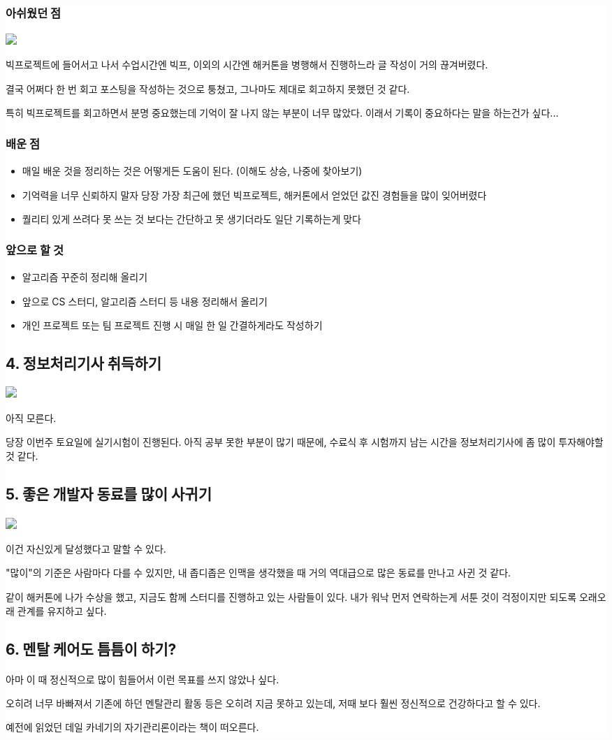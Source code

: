 ### 아쉬웠던 점

![](/assets/img/posts/2023-07-19-에이블스쿨-에이블스쿨-3기-ai-트랙-회고/img8.png)

빅프로젝트에 들어서고 나서 수업시간엔 빅프, 이외의 시간엔 해커톤을 병행해서 진행하느라 글 작성이 거의 끊겨버렸다.

결국 어쩌다 한 번 회고 포스팅을 작성하는 것으로 퉁쳤고, 그나마도 제대로 회고하지 못했던 것 같다.

특히 빅프로젝트를 회고하면서 분명 중요했는데 기억이 잘 나지 않는 부분이 너무 많았다.
이래서 기록이 중요하다는 말을 하는건가 싶다...

### 배운 점

- 매일 배운 것을 정리하는 것은 어떻게든 도움이 된다. (이해도 상승, 나중에 찾아보기)

- 기억력을 너무 신뢰하지 말자 
당장 가장 최근에 했던 빅프로젝트, 해커톤에서 얻었던 값진 경험들을 많이 잊어버렸다

- 퀄리티 있게 쓰려다 못 쓰는 것 보다는 간단하고 못 생기더라도 일단 기록하는게 맞다

### 앞으로 할 것

- 알고리즘 꾸준히 정리해 올리기

- 앞으로 CS 스터디, 알고리즘 스터디 등 내용 정리해서 올리기

- 개인 프로젝트 또는 팀 프로젝트 진행 시 매일 한 일 간결하게라도 작성하기

## 4. 정보처리기사 취득하기

![](/assets/img/posts/2023-07-19-에이블스쿨-에이블스쿨-3기-ai-트랙-회고/img9.png)

아직 모른다.

당장 이번주 토요일에 실기시험이 진행된다.
아직 공부 못한 부분이 많기 때문에, 수료식 후 시험까지 남는 시간을 정보처리기사에 좀 많이 투자해야할 것 같다.

## 5. 좋은 개발자 동료를 많이 사귀기

![](/assets/img/posts/2023-07-19-에이블스쿨-에이블스쿨-3기-ai-트랙-회고/img10.png)

이건 자신있게 달성했다고 말할 수 있다.

"많이"의 기준은 사람마다 다를 수 있지만, 내 좁디좁은 인맥을 생각했을 때 거의 역대급으로 많은 동료를 만나고 사귄 것 같다.

같이 해커톤에 나가 수상을 했고, 지금도 함께 스터디를 진행하고 있는 사람들이 있다.
내가 워낙 먼저 연락하는게 서툰 것이 걱정이지만 되도록 오래오래 관계를 유지하고 싶다.

## 6. 멘탈 케어도 틈틈이 하기?

아마 이 때 정신적으로 많이 힘들어서 이런 목표를 쓰지 않았나 싶다.

오히려 너무 바빠져서 기존에 하던 멘탈관리 활동 등은 오히려 지금 못하고 있는데, 저때 보다 훨씬 정신적으로 건강하다고 할 수 있다.

예전에 읽었던 데일 카네기의 자기관리론이라는 책이 떠오른다.
